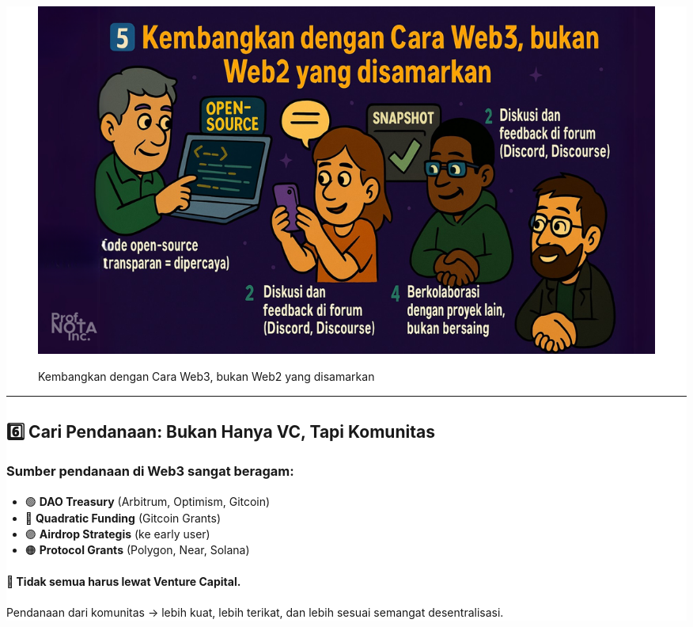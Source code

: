 <figure><img src=".gitbook/assets/05e.png" alt=""><figcaption><p>Kembangkan dengan Cara Web3, bukan Web2 yang disamarkan</p></figcaption></figure>

***

## 6️⃣ Cari Pendanaan: Bukan Hanya VC, Tapi Komunitas

### Sumber pendanaan di Web3 sangat beragam:

* 🟢 **DAO Treasury** (Arbitrum, Optimism, Gitcoin)
* 🔵 **Quadratic Funding** (Gitcoin Grants)
* 🟣 **Airdrop Strategis** (ke early user)
* 🟠 **Protocol Grants** (Polygon, Near, Solana)

#### 🚫 Tidak semua harus lewat Venture Capital.

Pendanaan dari komunitas → lebih kuat, lebih terikat, dan lebih sesuai semangat desentralisasi.
